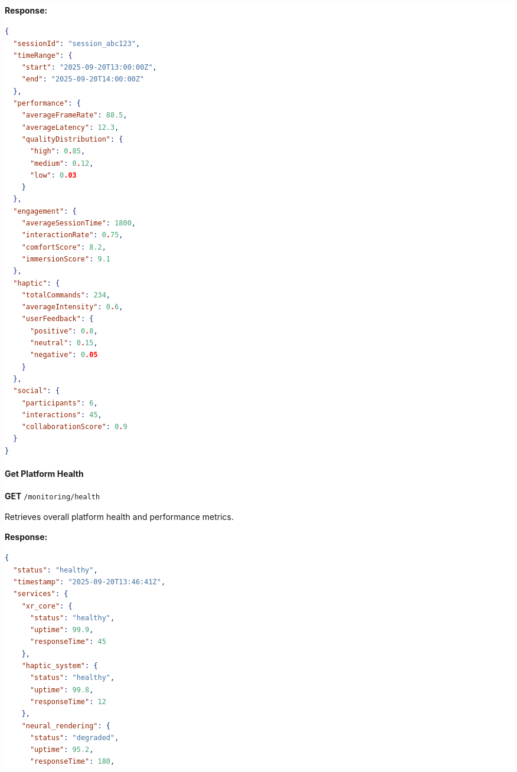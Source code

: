 **Response:**
```json
{
  "sessionId": "session_abc123",
  "timeRange": {
    "start": "2025-09-20T13:00:00Z",
    "end": "2025-09-20T14:00:00Z"
  },
  "performance": {
    "averageFrameRate": 88.5,
    "averageLatency": 12.3,
    "qualityDistribution": {
      "high": 0.85,
      "medium": 0.12,
      "low": 0.03
    }
  },
  "engagement": {
    "averageSessionTime": 1800,
    "interactionRate": 0.75,
    "comfortScore": 8.2,
    "immersionScore": 9.1
  },
  "haptic": {
    "totalCommands": 234,
    "averageIntensity": 0.6,
    "userFeedback": {
      "positive": 0.8,
      "neutral": 0.15,
      "negative": 0.05
    }
  },
  "social": {
    "participants": 6,
    "interactions": 45,
    "collaborationScore": 0.9
  }
}
```

#### Get Platform Health
**GET** `/monitoring/health`

Retrieves overall platform health and performance metrics.

**Response:**
```json
{
  "status": "healthy",
  "timestamp": "2025-09-20T13:46:41Z",
  "services": {
    "xr_core": {
      "status": "healthy",
      "uptime": 99.9,
      "responseTime": 45
    },
    "haptic_system": {
      "status": "healthy",
      "uptime": 99.8,
      "responseTime": 12
    },
    "neural_rendering": {
      "status": "degraded",
      "uptime": 95.2,
      "responseTime": 180,
```